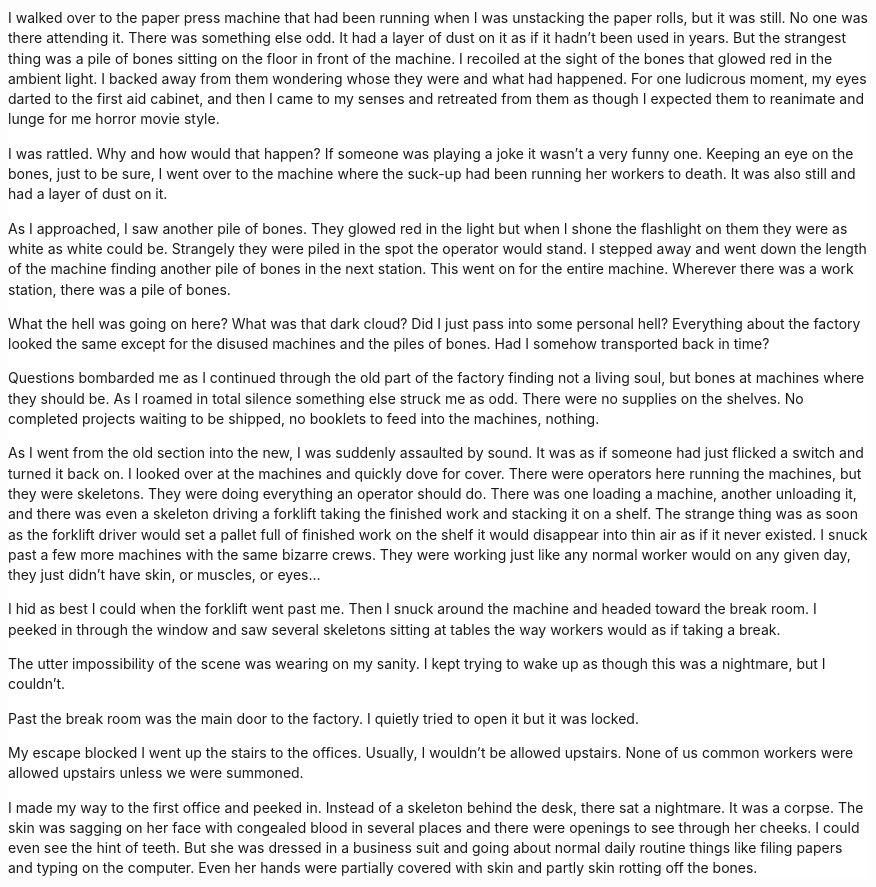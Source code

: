 I walked over to the paper press machine that had been running when I was unstacking the paper rolls, but it was still. No one was there attending it. There was something else odd. It had a layer of dust on it as if it hadn’t been used in years. But the strangest thing was a pile of bones sitting on the floor in front of the machine. I recoiled at the sight of the bones that glowed red in the ambient light. I backed away from them wondering whose they were and what had happened. For one ludicrous moment, my eyes darted to the first aid cabinet, and then I came to my senses and retreated from them as though I expected them to reanimate and lunge for me horror movie style.

I was rattled. Why and how would that happen? If someone was playing a joke it wasn’t a very funny one. Keeping an eye on the bones, just to be sure, I went over to the machine where the suck-up had been running her workers to death. It was also still and had a layer of dust on it.

As I approached, I saw another pile of bones. They glowed red in the light but when I shone the flashlight on them they were as white as white could be. Strangely they were piled in the spot the operator would stand. I stepped away and went down the length of the machine finding another pile of bones in the next station. This went on for the entire machine. Wherever there was a work station, there was a pile of bones. 

What the hell was going on here? What was that dark cloud? Did I just pass into some personal hell? Everything about the factory looked the same except for the disused machines and the piles of bones. Had I somehow transported back in time?

Questions bombarded me as I continued through the old part of the factory finding not a living soul, but bones at machines where they should be. As I roamed in total silence something else struck me as odd. There were no supplies on the shelves. No completed projects waiting to be shipped, no booklets to feed into the machines, nothing. 

As I went from the old section into the new, I was suddenly assaulted by sound. It was as if someone had just flicked a switch and turned it back on. I looked over at the machines and quickly dove for cover. There were operators here running the machines, but they were skeletons. They were doing everything an operator should do. There was one loading a machine, another unloading it, and there was even a skeleton driving a forklift taking the finished work and stacking it on a shelf. The strange thing was as soon as the forklift driver would set a pallet full of finished work on the shelf it would disappear into thin air as if it never existed. I snuck past a few more machines with the same bizarre crews. They were working just like any normal worker would on any given day, they just didn’t have skin, or muscles, or eyes…

I hid as best I could when the forklift went past me. Then I snuck around the machine and headed toward the break room. I peeked in through the window and saw several skeletons sitting at tables the way workers would as if taking a break. 

The utter impossibility of the scene was wearing on my sanity. I kept trying to wake up as though this was a nightmare, but I couldn’t. 

Past the break room was the main door to the factory. I quietly tried to open it but it was locked.

My escape blocked I went up the stairs to the offices. Usually, I wouldn’t be allowed upstairs. None of us common workers were allowed upstairs unless we were summoned. 

I made my way to the first office and peeked in. Instead of a skeleton behind the desk, there sat a nightmare. It was a corpse. The skin was sagging on her face with congealed blood in several places and there were openings to see through her cheeks. I could even see the hint of teeth. But she was dressed in a business suit and going about normal daily routine things like filing papers and typing on the computer. Even her hands were partially covered with skin and partly skin rotting off the bones. 
